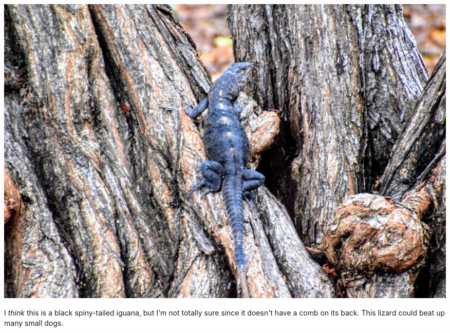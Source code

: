 ![lizard-1](/assets/images/posts/lizard-3.jpg)

I *think* this is a black spiny-tailed iguana, but I'm not totally sure since it doesn't have a comb on its back. This lizard could beat up many small dogs.
